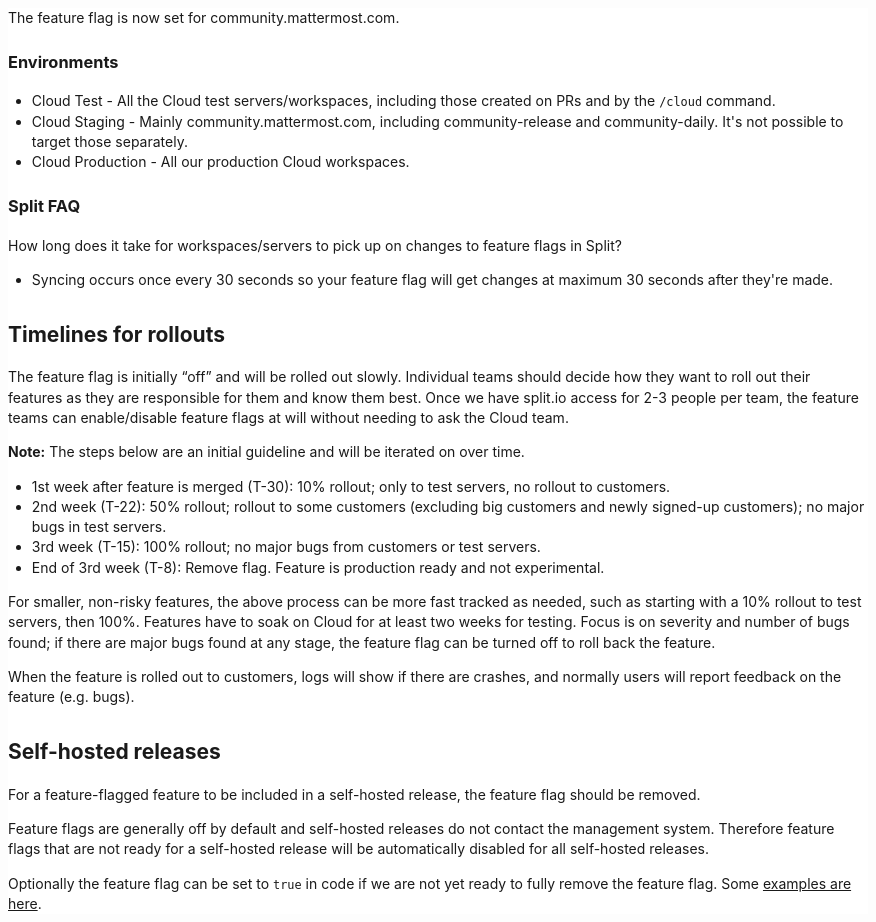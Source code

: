 The feature flag is now set for community.mattermost.com.

### Environments

 - Cloud Test - All the Cloud test servers/workspaces, including those created on PRs and by the ``/cloud`` command.
 - Cloud Staging - Mainly community.mattermost.com, including community-release and community-daily. It's not possible to target those separately.
 - Cloud Production - All our production Cloud workspaces.

### Split FAQ

How long does it take for workspaces/servers to pick up on changes to feature flags in Split?
 - Syncing occurs once every 30 seconds so your feature flag will get changes at maximum 30 seconds after they're made.

## Timelines for rollouts

The feature flag is initially “off” and will be rolled out slowly. Individual teams should decide how they want to roll out their features as they are responsible for them and know them best. Once we have split.io access for 2-3 people per team, the feature teams can enable/disable feature flags at will without needing to ask the Cloud team. 

**Note:** The steps below are an initial guideline and will be iterated on over time.

 - 1st week after feature is merged (T-30): 10% rollout; only to test servers, no rollout to customers.
 - 2nd week (T-22): 50% rollout; rollout to some customers (excluding big customers and newly signed-up customers); no major bugs in test servers.
 - 3rd week (T-15): 100% rollout; no major bugs from customers or test servers. 
 - End of 3rd week (T-8): Remove flag. Feature is production ready and not experimental.

For smaller, non-risky features, the above process can be more fast tracked as needed, such as starting with a 10% rollout to test servers, then 100%.
Features have to soak on Cloud for at least two weeks for testing. Focus is on severity and number of bugs found; if there are major bugs found at any stage, the feature flag can be turned off to roll back the feature.

When the feature is rolled out to customers, logs will show if there are crashes, and normally users will report feedback on the feature (e.g. bugs).

## Self-hosted releases

For a feature-flagged feature to be included in a self-hosted release, the feature flag should be removed.

Feature flags are generally off by default and self-hosted releases do not contact the management system. Therefore feature flags that are not ready for a self-hosted release will be automatically disabled for all self-hosted releases.

Optionally the feature flag can be set to ``true`` in code if we are not yet ready to fully remove the feature flag. Some [examples are here](https://github.com/mattermost/mattermost-server/blob/master/model/feature_flags.go#L75).
